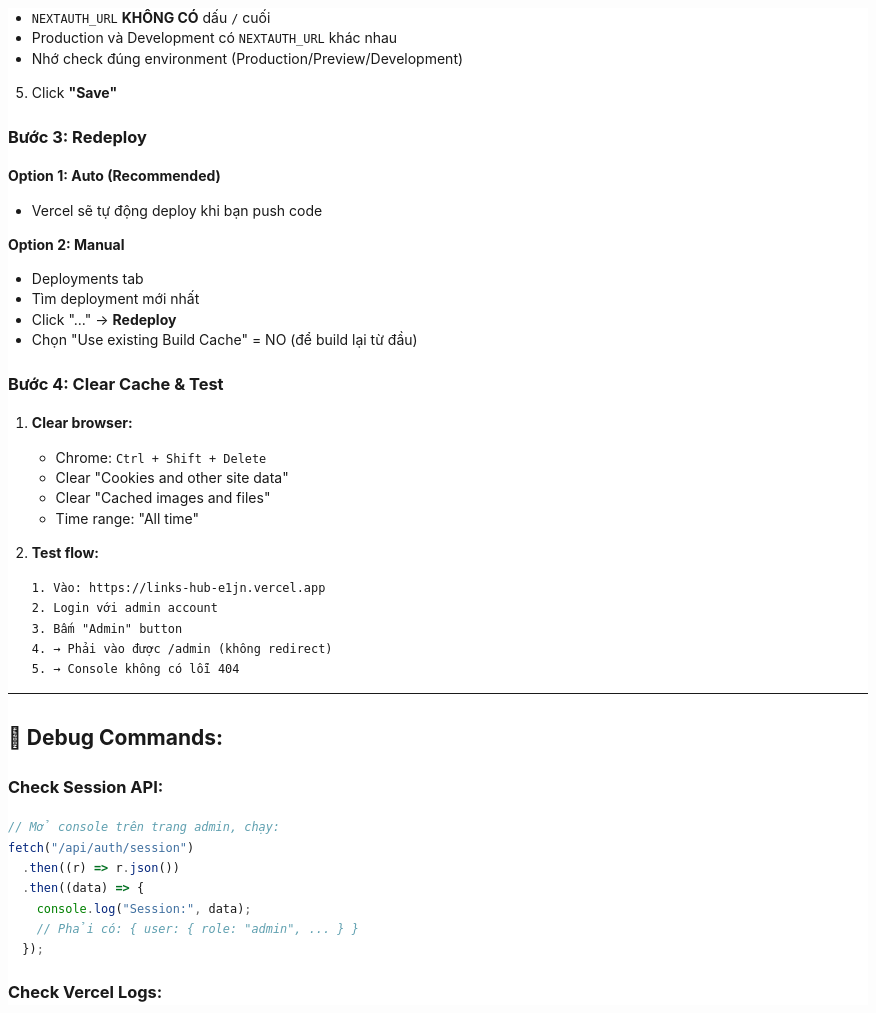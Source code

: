    - `NEXTAUTH_URL` **KHÔNG CÓ** dấu `/` cuối
   - Production và Development có `NEXTAUTH_URL` khác nhau
   - Nhớ check đúng environment (Production/Preview/Development)

5. Click **"Save"**

### Bước 3: Redeploy

**Option 1: Auto (Recommended)**

- Vercel sẽ tự động deploy khi bạn push code

**Option 2: Manual**

- Deployments tab
- Tìm deployment mới nhất
- Click "..." → **Redeploy**
- Chọn "Use existing Build Cache" = NO (để build lại từ đầu)

### Bước 4: Clear Cache & Test

1. **Clear browser:**

   - Chrome: `Ctrl + Shift + Delete`
   - Clear "Cookies and other site data"
   - Clear "Cached images and files"
   - Time range: "All time"

2. **Test flow:**
   ```
   1. Vào: https://links-hub-e1jn.vercel.app
   2. Login với admin account
   3. Bấm "Admin" button
   4. → Phải vào được /admin (không redirect)
   5. → Console không có lỗi 404
   ```

---

## 🧪 Debug Commands:

### Check Session API:

```javascript
// Mở console trên trang admin, chạy:
fetch("/api/auth/session")
  .then((r) => r.json())
  .then((data) => {
    console.log("Session:", data);
    // Phải có: { user: { role: "admin", ... } }
  });
```

### Check Vercel Logs:
